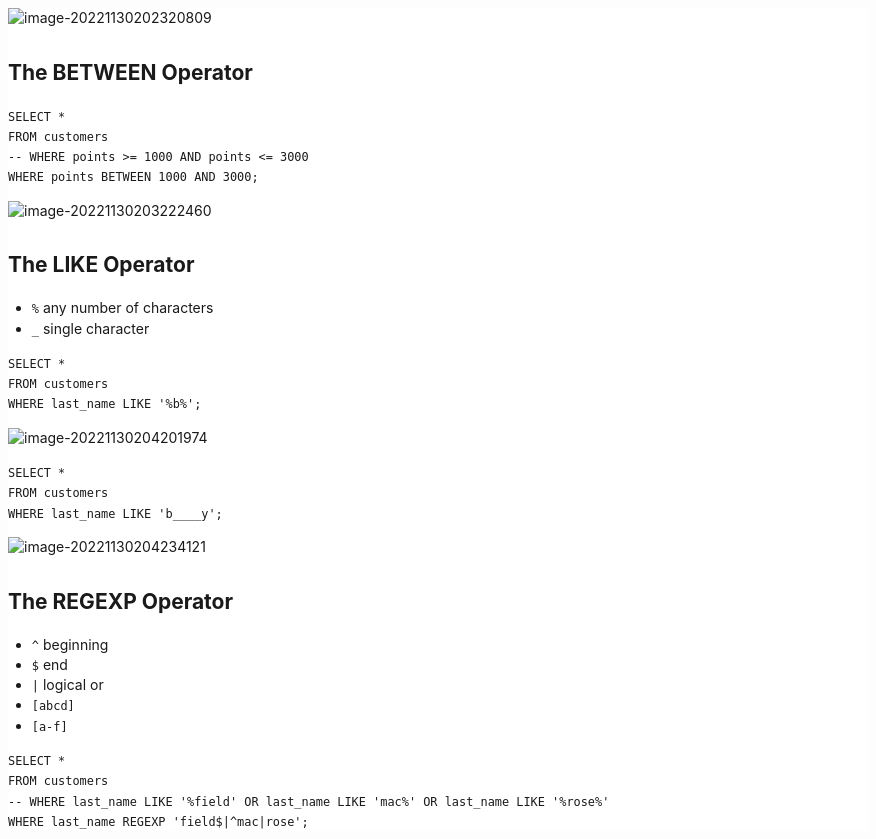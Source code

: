![image-20221130202320809](https://wrxinyue.oss-cn-hongkong.aliyuncs.com/img/image-20221130202320809.png)



## The BETWEEN Operator

~~~mysql
SELECT *
FROM customers
-- WHERE points >= 1000 AND points <= 3000
WHERE points BETWEEN 1000 AND 3000;
~~~

![image-20221130203222460](https://wrxinyue.oss-cn-hongkong.aliyuncs.com/img/image-20221130203222460.png)



## The LIKE Operator

* `%` any number of characters
* `_` single character



~~~mysql
SELECT *
FROM customers
WHERE last_name LIKE '%b%';
~~~

![image-20221130204201974](https://wrxinyue.oss-cn-hongkong.aliyuncs.com/img/image-20221130204201974.png)



~~~mysql
SELECT *
FROM customers
WHERE last_name LIKE 'b____y';
~~~

![image-20221130204234121](https://wrxinyue.oss-cn-hongkong.aliyuncs.com/img/image-20221130204234121.png)



## The REGEXP Operator

* `^`   beginning
* `$`   end
* `|`   logical or
* `[abcd]`
* `[a-f]`



~~~mysql
SELECT *
FROM customers
-- WHERE last_name LIKE '%field' OR last_name LIKE 'mac%' OR last_name LIKE '%rose%'
WHERE last_name REGEXP 'field$|^mac|rose';
~~~

